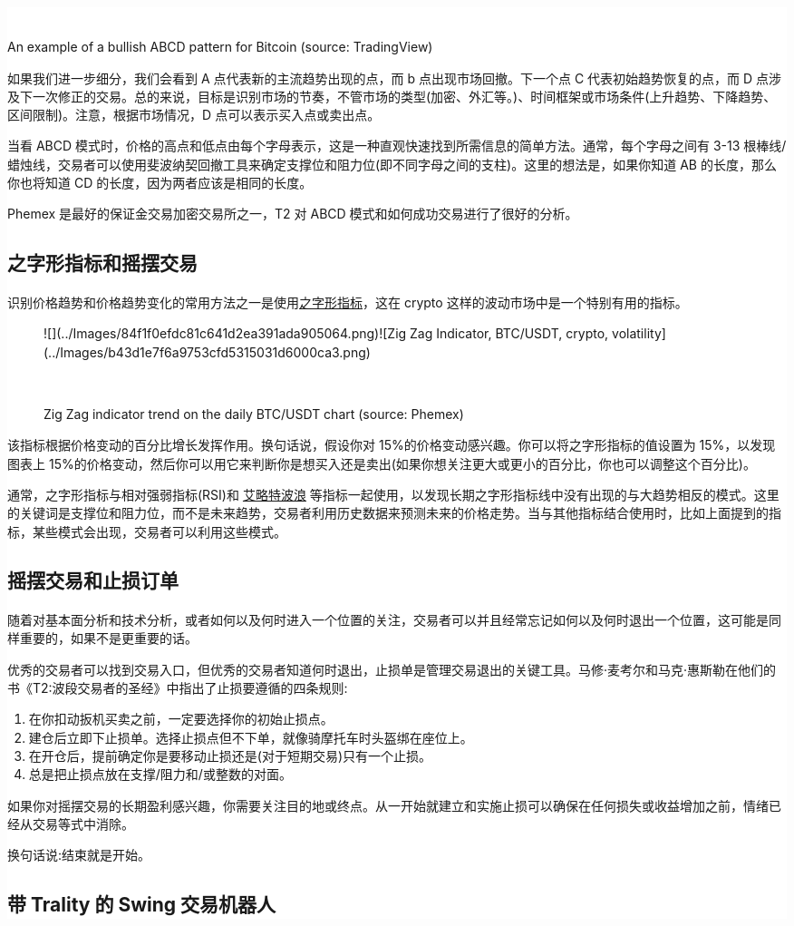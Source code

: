 <noscript><picture><source type="image/webp" srcset="/static/68c80d579800daee7a79f87bd72efe49/971ee/Screenshot-2022-11-22-at-11-47-47-Bullish-AB-CD---Harmonic-Patterns---TradingView.webp 367w,/static/68c80d579800daee7a79f87bd72efe49/574f1/Screenshot-2022-11-22-at-11-47-47-Bullish-AB-CD---Harmonic-Patterns---TradingView.webp 734w,/static/68c80d579800daee7a79f87bd72efe49/d78d8/Screenshot-2022-11-22-at-11-47-47-Bullish-AB-CD---Harmonic-Patterns---TradingView.webp 1467w" sizes="(min-width: 1467px) 1467px, 100vw"/><img data-gatsby-image-ssr="" data-main-image="" style="opacity:0" sizes="(min-width: 1467px) 1467px, 100vw" decoding="async" loading="lazy" src="../Images/6c1ee837a709a355a30d03375c6c032c.png" srcset="/static/68c80d579800daee7a79f87bd72efe49/a49d1/Screenshot-2022-11-22-at-11-47-47-Bullish-AB-CD---Harmonic-Patterns---TradingView.jpg 367w,/static/68c80d579800daee7a79f87bd72efe49/9e293/Screenshot-2022-11-22-at-11-47-47-Bullish-AB-CD---Harmonic-Patterns---TradingView.jpg 734w,/static/68c80d579800daee7a79f87bd72efe49/7fc26/Screenshot-2022-11-22-at-11-47-47-Bullish-AB-CD---Harmonic-Patterns---TradingView.jpg 1467w" alt="ABCD pattern, swing trading, crypto, BTCUSD" data-original-src="https://www.trality.com/static/68c80d579800daee7a79f87bd72efe49/7fc26/Screenshot-2022-11-22-at-11-47-47-Bullish-AB-CD---Harmonic-Patterns---TradingView.jpg"/></picture></noscript>

<figcaption>An example of a bullish ABCD pattern for Bitcoin (source: TradingView)</figcaption>

</figure>

如果我们进一步细分，我们会看到 A 点代表新的主流趋势出现的点，而 b 点出现市场回撤。下一个点 C 代表初始趋势恢复的点，而 D 点涉及下一次修正的交易。总的来说，目标是识别市场的节奏，不管市场的类型(加密、外汇等。)、时间框架或市场条件(上升趋势、下降趋势、区间限制)。注意，根据市场情况，D 点可以表示买入点或卖出点。

当看 ABCD 模式时，价格的高点和低点由每个字母表示，这是一种直观快速找到所需信息的简单方法。通常，每个字母之间有 3-13 根棒线/蜡烛线，交易者可以使用斐波纳契回撤工具来确定支撑位和阻力位(即不同字母之间的支柱)。这里的想法是，如果你知道 AB 的长度，那么你也将知道 CD 的长度，因为两者应该是相同的长度。

Phemex 是最好的保证金交易加密交易所之一，T2 对 ABCD 模式和如何成功交易进行了很好的分析。

## **之字形指标和摇摆交易**

识别价格趋势和价格趋势变化的常用方法之一是使用[之字形指标](https://www.investopedia.com/terms/z/zig_zag_indicator.asp)，这在 crypto 这样的波动市场中是一个特别有用的指标。

<figure class="kg-card kg-image-card kg-card-hascaption">![](../Images/84f1f0efdc81c641d2ea391ada905064.png)<picture><source type="image/webp" data-srcset="/static/7e38bc6418b4675a2fef88e29e6d7cc6/de354/Zig-Zag-indicator-trend-line.webp 226w,/static/7e38bc6418b4675a2fef88e29e6d7cc6/73ef8/Zig-Zag-indicator-trend-line.webp 453w,/static/7e38bc6418b4675a2fef88e29e6d7cc6/854a2/Zig-Zag-indicator-trend-line.webp 905w" sizes="(min-width: 905px) 905px, 100vw">![Zig Zag Indicator, BTC/USDT, crypto, volatility](../Images/b43d1e7f6a9753cfd5315031d6000ca3.png)</picture>

<noscript><picture><source type="image/webp" srcset="/static/7e38bc6418b4675a2fef88e29e6d7cc6/de354/Zig-Zag-indicator-trend-line.webp 226w,/static/7e38bc6418b4675a2fef88e29e6d7cc6/73ef8/Zig-Zag-indicator-trend-line.webp 453w,/static/7e38bc6418b4675a2fef88e29e6d7cc6/854a2/Zig-Zag-indicator-trend-line.webp 905w" sizes="(min-width: 905px) 905px, 100vw"/><img data-gatsby-image-ssr="" data-main-image="" style="opacity:0" sizes="(min-width: 905px) 905px, 100vw" decoding="async" loading="lazy" src="../Images/b43d1e7f6a9753cfd5315031d6000ca3.png" srcset="/static/7e38bc6418b4675a2fef88e29e6d7cc6/3b6e0/Zig-Zag-indicator-trend-line.jpg 226w,/static/7e38bc6418b4675a2fef88e29e6d7cc6/f104e/Zig-Zag-indicator-trend-line.jpg 453w,/static/7e38bc6418b4675a2fef88e29e6d7cc6/22663/Zig-Zag-indicator-trend-line.jpg 905w" alt="Zig Zag Indicator, BTC/USDT, crypto, volatility" data-original-src="https://www.trality.com/static/7e38bc6418b4675a2fef88e29e6d7cc6/22663/Zig-Zag-indicator-trend-line.jpg"/></picture></noscript>

<figcaption>Zig Zag indicator trend on the daily BTC/USDT chart (source: Phemex)</figcaption>

</figure>

该指标根据价格变动的百分比增长发挥作用。换句话说，假设你对 15%的价格变动感兴趣。你可以将之字形指标的值设置为 15%，以发现图表上 15%的价格变动，然后你可以用它来判断你是想买入还是卖出(如果你想关注更大或更小的百分比，你也可以调整这个百分比)。

通常，之字形指标与相对强弱指标(RSI)和 [](https://phemex.com/academy/elliott-wave) [艾略特波浪](https://www.tradingview.com/scripts/elliottwaves/) 等指标一起使用，以发现长期之字形指标线中没有出现的与大趋势相反的模式。这里的关键词是支撑位和阻力位，而不是未来趋势，交易者利用历史数据来预测未来的价格走势。当与其他指标结合使用时，比如上面提到的指标，某些模式会出现，交易者可以利用这些模式。

## **摇摆交易和止损订单**

随着对基本面分析和技术分析，或者如何以及何时进入一个位置的关注，交易者可以并且经常忘记如何以及何时退出一个位置，这可能是同样重要的，如果不是更重要的话。

优秀的交易者可以找到交易入口，但优秀的交易者知道何时退出，止损单是管理交易退出的关键工具。马修·麦考尔和马克·惠斯勒在他们的书《T2:波段交易者的圣经》中指出了止损要遵循的四条规则:

1.  在你扣动扳机买卖之前，一定要选择你的初始止损点。
2.  建仓后立即下止损单。选择止损点但不下单，就像骑摩托车时头盔绑在座位上。
3.  在开仓后，提前确定你是要移动止损还是(对于短期交易)只有一个止损。
4.  总是把止损点放在支撑/阻力和/或整数的对面。

如果你对摇摆交易的长期盈利感兴趣，你需要关注目的地或终点。从一开始就建立和实施止损可以确保在任何损失或收益增加之前，情绪已经从交易等式中消除。

换句话说:结束就是开始。

## **带 Trality 的 Swing 交易机器人**
